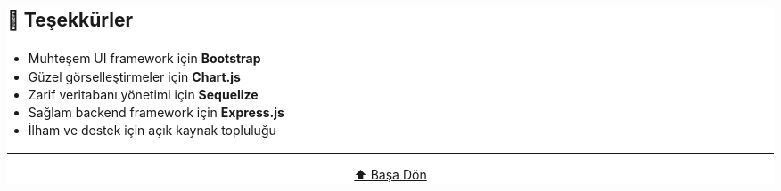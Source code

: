 
## 🌟 Teşekkürler

- Muhteşem UI framework için **Bootstrap**
- Güzel görselleştirmeler için **Chart.js**
- Zarif veritabanı yönetimi için **Sequelize**
- Sağlam backend framework için **Express.js**
- İlham ve destek için açık kaynak topluluğu

---

<div align="center">



[⬆ Başa Dön](#-arzen--restoran--stok-yönetim-sistemi)

</div>
